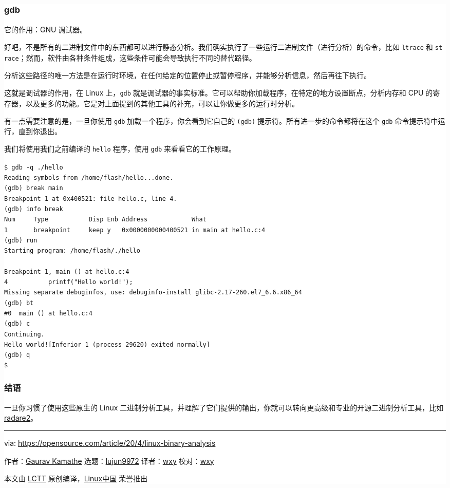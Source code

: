 ### gdb


它的作用：GNU 调试器。


好吧，不是所有的二进制文件中的东西都可以进行静态分析。我们确实执行了一些运行二进制文件（进行分析）的命令，比如 `ltrace` 和 `strace`；然而，软件由各种条件组成，这些条件可能会导致执行不同的替代路径。


分析这些路径的唯一方法是在运行时环境，在任何给定的位置停止或暂停程序，并能够分析信息，然后再往下执行。


这就是调试器的作用，在 Linux 上，`gdb` 就是调试器的事实标准。它可以帮助你加载程序，在特定的地方设置断点，分析内存和 CPU 的寄存器，以及更多的功能。它是对上面提到的其他工具的补充，可以让你做更多的运行时分析。


有一点需要注意的是，一旦你使用 `gdb` 加载一个程序，你会看到它自己的 `(gdb)` 提示符。所有进一步的命令都将在这个 `gdb` 命令提示符中运行，直到你退出。


我们将使用我们之前编译的 `hello` 程序，使用 `gdb` 来看看它的工作原理。



```
$ gdb -q ./hello
Reading symbols from /home/flash/hello...done.
(gdb) break main
Breakpoint 1 at 0x400521: file hello.c, line 4.
(gdb) info break
Num     Type           Disp Enb Address            What
1       breakpoint     keep y   0x0000000000400521 in main at hello.c:4
(gdb) run
Starting program: /home/flash/./hello

Breakpoint 1, main () at hello.c:4
4           printf("Hello world!");
Missing separate debuginfos, use: debuginfo-install glibc-2.17-260.el7_6.6.x86_64
(gdb) bt
#0  main () at hello.c:4
(gdb) c
Continuing.
Hello world![Inferior 1 (process 29620) exited normally]
(gdb) q
$
```

### 结语


一旦你习惯了使用这些原生的 Linux 二进制分析工具，并理解了它们提供的输出，你就可以转向更高级和专业的开源二进制分析工具，比如 [radare2](https://github.com/radareorg/radare2)。




---


via: <https://opensource.com/article/20/4/linux-binary-analysis>


作者：[Gaurav Kamathe](https://opensource.com/users/gkamathe) 选题：[lujun9972](https://github.com/lujun9972) 译者：[wxy](https://github.com/wxy) 校对：[wxy](https://github.com/wxy)


本文由 [LCTT](https://github.com/LCTT/TranslateProject) 原创编译，[Linux中国](https://linux.cn/) 荣誉推出
